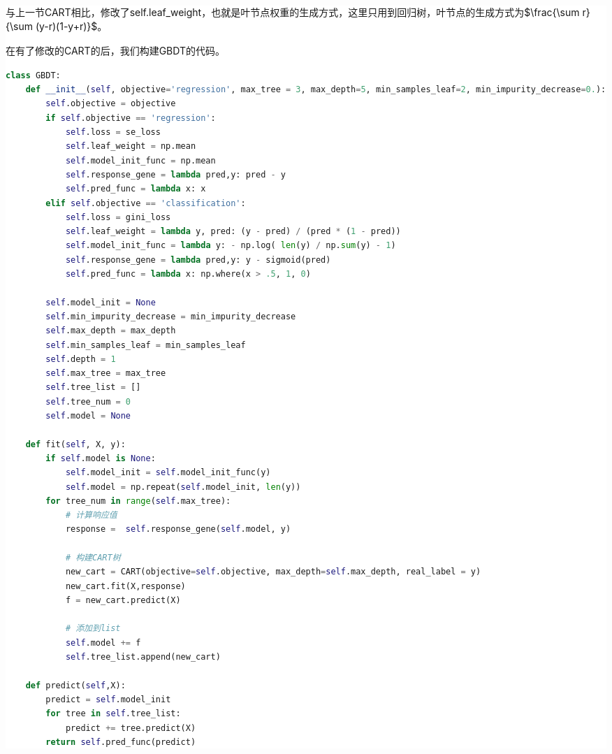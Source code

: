 
与上一节CART相比，修改了self.leaf_weight，也就是叶节点权重的生成方式，这里只用到回归树，叶节点的生成方式为$\frac{\sum r}{\sum (y-r)(1-y+r)}$。

在有了修改的CART的后，我们构建GBDT的代码。

```python
class GBDT:
    def __init__(self, objective='regression', max_tree = 3, max_depth=5, min_samples_leaf=2, min_impurity_decrease=0.):
        self.objective = objective
        if self.objective == 'regression':
            self.loss = se_loss
            self.leaf_weight = np.mean
            self.model_init_func = np.mean
            self.response_gene = lambda pred,y: pred - y
            self.pred_func = lambda x: x
        elif self.objective == 'classification':
            self.loss = gini_loss
            self.leaf_weight = lambda y, pred: (y - pred) / (pred * (1 - pred))
            self.model_init_func = lambda y: - np.log( len(y) / np.sum(y) - 1)
            self.response_gene = lambda pred,y: y - sigmoid(pred)
            self.pred_func = lambda x: np.where(x > .5, 1, 0)

        self.model_init = None
        self.min_impurity_decrease = min_impurity_decrease
        self.max_depth = max_depth
        self.min_samples_leaf = min_samples_leaf
        self.depth = 1
        self.max_tree = max_tree
        self.tree_list = []
        self.tree_num = 0
        self.model = None

    def fit(self, X, y):
        if self.model is None:
            self.model_init = self.model_init_func(y)
            self.model = np.repeat(self.model_init, len(y))
        for tree_num in range(self.max_tree):
            # 计算响应值
            response =  self.response_gene(self.model, y)

            # 构建CART树
            new_cart = CART(objective=self.objective, max_depth=self.max_depth, real_label = y)
            new_cart.fit(X,response)
            f = new_cart.predict(X)

            # 添加到list
            self.model += f
            self.tree_list.append(new_cart)

    def predict(self,X):
        predict = self.model_init
        for tree in self.tree_list:
            predict += tree.predict(X)
        return self.pred_func(predict)
```
